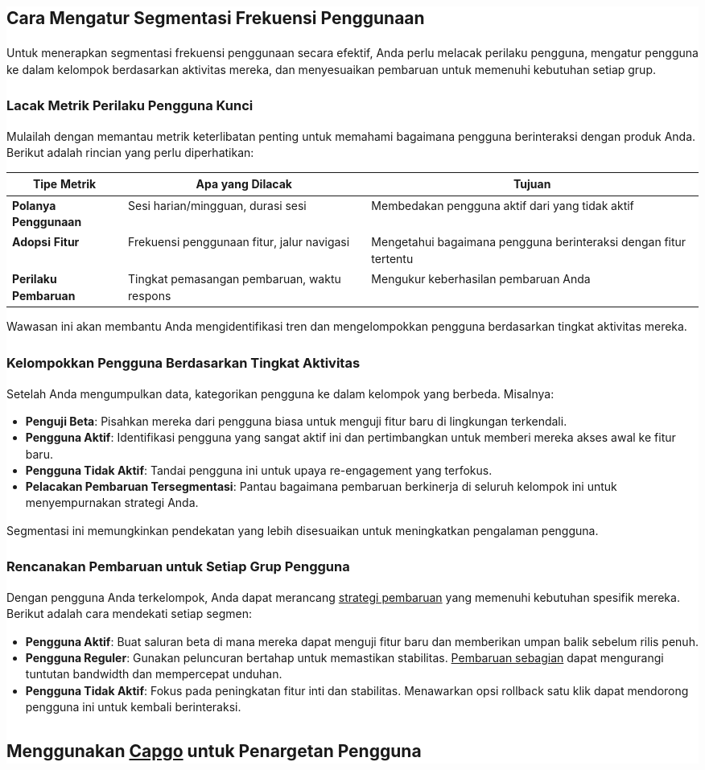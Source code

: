 ## Cara Mengatur Segmentasi Frekuensi Penggunaan

Untuk menerapkan segmentasi frekuensi penggunaan secara efektif, Anda perlu melacak perilaku pengguna, mengatur pengguna ke dalam kelompok berdasarkan aktivitas mereka, dan menyesuaikan pembaruan untuk memenuhi kebutuhan setiap grup.

### Lacak Metrik Perilaku Pengguna Kunci

Mulailah dengan memantau metrik keterlibatan penting untuk memahami bagaimana pengguna berinteraksi dengan produk Anda. Berikut adalah rincian yang perlu diperhatikan:

| Tipe Metrik | Apa yang Dilacak | Tujuan |
| --- | --- | --- |
| **Polanya Penggunaan** | Sesi harian/mingguan, durasi sesi | Membedakan pengguna aktif dari yang tidak aktif |
| **Adopsi Fitur** | Frekuensi penggunaan fitur, jalur navigasi | Mengetahui bagaimana pengguna berinteraksi dengan fitur tertentu |
| **Perilaku Pembaruan** | Tingkat pemasangan pembaruan, waktu respons | Mengukur keberhasilan pembaruan Anda |

Wawasan ini akan membantu Anda mengidentifikasi tren dan mengelompokkan pengguna berdasarkan tingkat aktivitas mereka.

### Kelompokkan Pengguna Berdasarkan Tingkat Aktivitas

Setelah Anda mengumpulkan data, kategorikan pengguna ke dalam kelompok yang berbeda. Misalnya:

-   **Penguji Beta**: Pisahkan mereka dari pengguna biasa untuk menguji fitur baru di lingkungan terkendali.
-   **Pengguna Aktif**: Identifikasi pengguna yang sangat aktif ini dan pertimbangkan untuk memberi mereka akses awal ke fitur baru.
-   **Pengguna Tidak Aktif**: Tandai pengguna ini untuk upaya re-engagement yang terfokus.
-   **Pelacakan Pembaruan Tersegmentasi**: Pantau bagaimana pembaruan berkinerja di seluruh kelompok ini untuk menyempurnakan strategi Anda.

Segmentasi ini memungkinkan pendekatan yang lebih disesuaikan untuk meningkatkan pengalaman pengguna.

### Rencanakan Pembaruan untuk Setiap Grup Pengguna

Dengan pengguna Anda terkelompok, Anda dapat merancang [strategi pembaruan](https://capgo.app/docs/plugin/cloud-mode/hybrid-update) yang memenuhi kebutuhan spesifik mereka. Berikut adalah cara mendekati setiap segmen:

-   **Pengguna Aktif**: Buat saluran beta di mana mereka dapat menguji fitur baru dan memberikan umpan balik sebelum rilis penuh.
-   **Pengguna Reguler**: Gunakan peluncuran bertahap untuk memastikan stabilitas. [Pembaruan sebagian](https://capgo.app/docs/live-updates/update-behavior/) dapat mengurangi tuntutan bandwidth dan mempercepat unduhan.
-   **Pengguna Tidak Aktif**: Fokus pada peningkatan fitur inti dan stabilitas. Menawarkan opsi rollback satu klik dapat mendorong pengguna ini untuk kembali berinteraksi.

## Menggunakan [Capgo](https://capgo.app/) untuk Penargetan Pengguna
